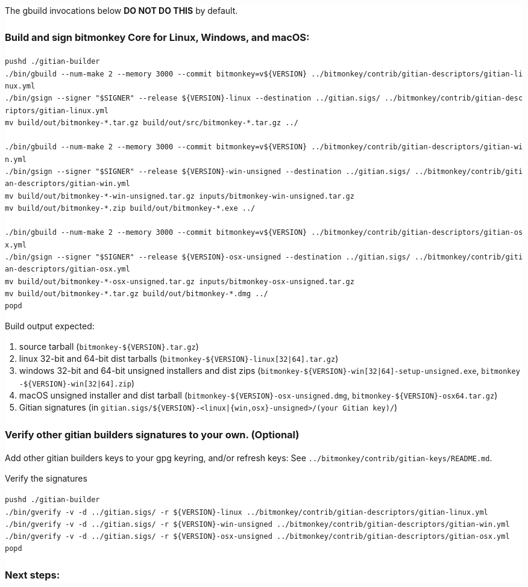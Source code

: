 The gbuild invocations below <b>DO NOT DO THIS</b> by default.

### Build and sign bitmonkey Core for Linux, Windows, and macOS:

    pushd ./gitian-builder
    ./bin/gbuild --num-make 2 --memory 3000 --commit bitmonkey=v${VERSION} ../bitmonkey/contrib/gitian-descriptors/gitian-linux.yml
    ./bin/gsign --signer "$SIGNER" --release ${VERSION}-linux --destination ../gitian.sigs/ ../bitmonkey/contrib/gitian-descriptors/gitian-linux.yml
    mv build/out/bitmonkey-*.tar.gz build/out/src/bitmonkey-*.tar.gz ../

    ./bin/gbuild --num-make 2 --memory 3000 --commit bitmonkey=v${VERSION} ../bitmonkey/contrib/gitian-descriptors/gitian-win.yml
    ./bin/gsign --signer "$SIGNER" --release ${VERSION}-win-unsigned --destination ../gitian.sigs/ ../bitmonkey/contrib/gitian-descriptors/gitian-win.yml
    mv build/out/bitmonkey-*-win-unsigned.tar.gz inputs/bitmonkey-win-unsigned.tar.gz
    mv build/out/bitmonkey-*.zip build/out/bitmonkey-*.exe ../

    ./bin/gbuild --num-make 2 --memory 3000 --commit bitmonkey=v${VERSION} ../bitmonkey/contrib/gitian-descriptors/gitian-osx.yml
    ./bin/gsign --signer "$SIGNER" --release ${VERSION}-osx-unsigned --destination ../gitian.sigs/ ../bitmonkey/contrib/gitian-descriptors/gitian-osx.yml
    mv build/out/bitmonkey-*-osx-unsigned.tar.gz inputs/bitmonkey-osx-unsigned.tar.gz
    mv build/out/bitmonkey-*.tar.gz build/out/bitmonkey-*.dmg ../
    popd

Build output expected:

  1. source tarball (`bitmonkey-${VERSION}.tar.gz`)
  2. linux 32-bit and 64-bit dist tarballs (`bitmonkey-${VERSION}-linux[32|64].tar.gz`)
  3. windows 32-bit and 64-bit unsigned installers and dist zips (`bitmonkey-${VERSION}-win[32|64]-setup-unsigned.exe`, `bitmonkey-${VERSION}-win[32|64].zip`)
  4. macOS unsigned installer and dist tarball (`bitmonkey-${VERSION}-osx-unsigned.dmg`, `bitmonkey-${VERSION}-osx64.tar.gz`)
  5. Gitian signatures (in `gitian.sigs/${VERSION}-<linux|{win,osx}-unsigned>/(your Gitian key)/`)

### Verify other gitian builders signatures to your own. (Optional)

Add other gitian builders keys to your gpg keyring, and/or refresh keys: See `../bitmonkey/contrib/gitian-keys/README.md`.

Verify the signatures

    pushd ./gitian-builder
    ./bin/gverify -v -d ../gitian.sigs/ -r ${VERSION}-linux ../bitmonkey/contrib/gitian-descriptors/gitian-linux.yml
    ./bin/gverify -v -d ../gitian.sigs/ -r ${VERSION}-win-unsigned ../bitmonkey/contrib/gitian-descriptors/gitian-win.yml
    ./bin/gverify -v -d ../gitian.sigs/ -r ${VERSION}-osx-unsigned ../bitmonkey/contrib/gitian-descriptors/gitian-osx.yml
    popd

### Next steps:
